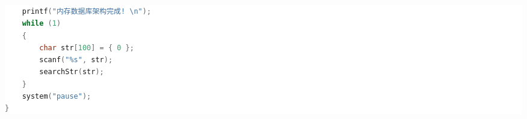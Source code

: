 ```c
    printf("内存数据库架构完成! \n");
    while (1)
    {
        char str[100] = { 0 };
        scanf("%s", str);
        searchStr(str);
    }
    system("pause");
}
```